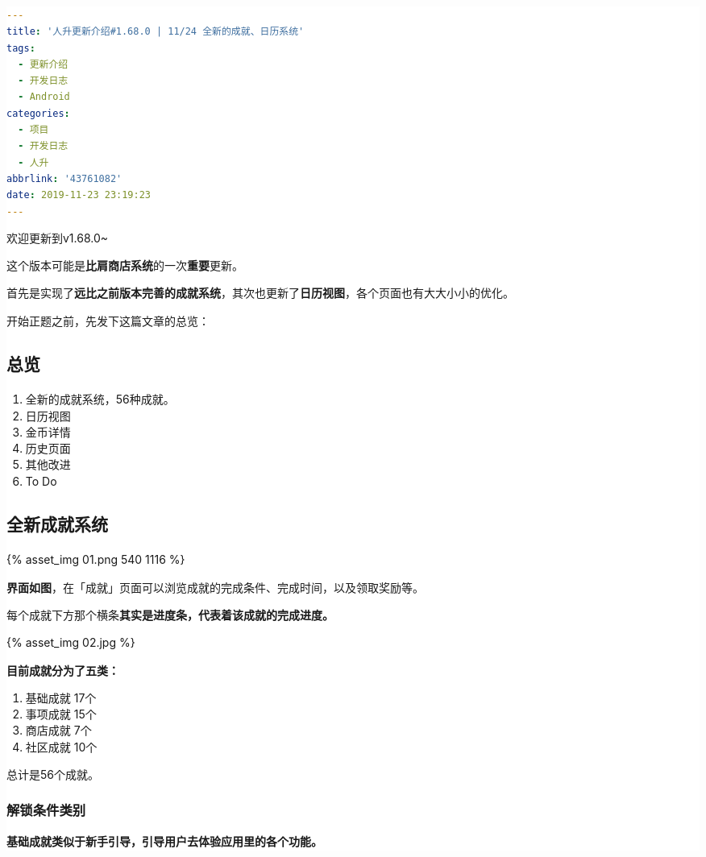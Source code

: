 ```yaml
---
title: '人升更新介绍#1.68.0 | 11/24 全新的成就、日历系统'
tags:
  - 更新介绍
  - 开发日志
  - Android
categories:
  - 项目
  - 开发日志
  - 人升
abbrlink: '43761082'
date: 2019-11-23 23:19:23
---
```


欢迎更新到v1.68.0~

这个版本可能是**比肩商店系统**的一次**重要**更新。

首先是实现了**远比之前版本完善的成就系统**，其次也更新了**日历视图**，各个页面也有大大小小的优化。

开始正题之前，先发下这篇文章的总览：

## 总览

1. 全新的成就系统，56种成就。
2. 日历视图
3. 金币详情
4. 历史页面
5. 其他改进
6. To Do

## 全新成就系统

 {% asset_img 01.png 540 1116  %}

**界面如图**，在「成就」页面可以浏览成就的完成条件、完成时间，以及领取奖励等。

每个成就下方那个横条**其实是进度条，代表着该成就的完成进度。**

 {% asset_img 02.jpg %}

**目前成就分为了五类：**

1. 基础成就 17个
2. 事项成就 15个
3. 商店成就 7个
4. 社区成就 10个

总计是56个成就。

### 解锁条件类别

**基础成就类似于新手引导，引导用户去体验应用里的各个功能。**
